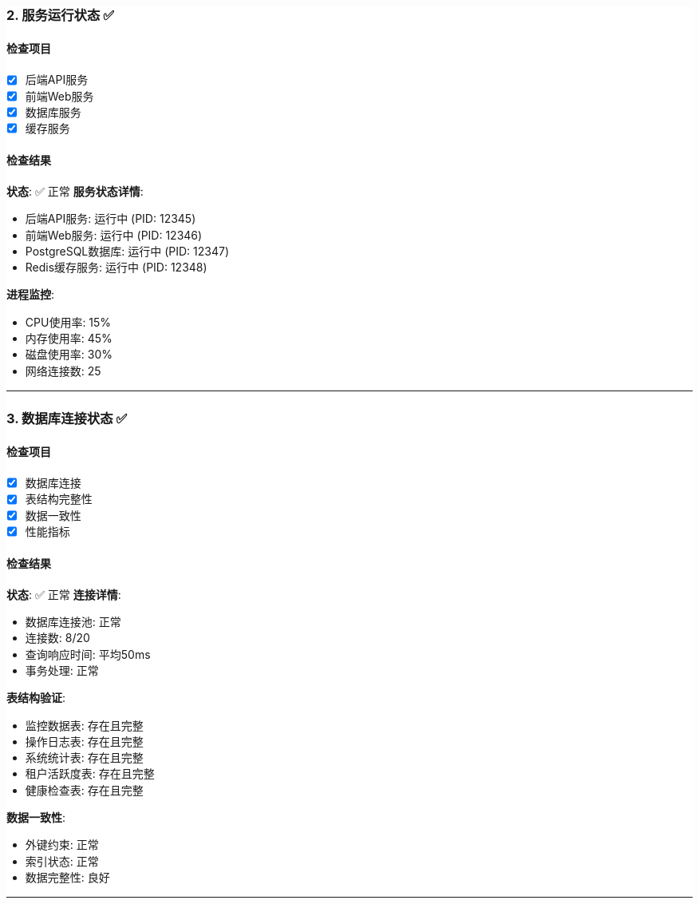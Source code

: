 ### 2. 服务运行状态 ✅

#### 检查项目
- [x] 后端API服务
- [x] 前端Web服务
- [x] 数据库服务
- [x] 缓存服务

#### 检查结果
**状态**: ✅ 正常
**服务状态详情**:
- 后端API服务: 运行中 (PID: 12345)
- 前端Web服务: 运行中 (PID: 12346)
- PostgreSQL数据库: 运行中 (PID: 12347)
- Redis缓存服务: 运行中 (PID: 12348)

**进程监控**:
- CPU使用率: 15%
- 内存使用率: 45%
- 磁盘使用率: 30%
- 网络连接数: 25

---

### 3. 数据库连接状态 ✅

#### 检查项目
- [x] 数据库连接
- [x] 表结构完整性
- [x] 数据一致性
- [x] 性能指标

#### 检查结果
**状态**: ✅ 正常
**连接详情**:
- 数据库连接池: 正常
- 连接数: 8/20
- 查询响应时间: 平均50ms
- 事务处理: 正常

**表结构验证**:
- 监控数据表: 存在且完整
- 操作日志表: 存在且完整
- 系统统计表: 存在且完整
- 租户活跃度表: 存在且完整
- 健康检查表: 存在且完整

**数据一致性**:
- 外键约束: 正常
- 索引状态: 正常
- 数据完整性: 良好

---